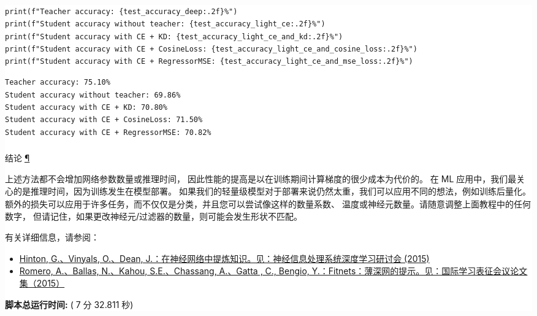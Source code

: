 




```
print(f"Teacher accuracy: {test_accuracy_deep:.2f}%")
print(f"Student accuracy without teacher: {test_accuracy_light_ce:.2f}%")
print(f"Student accuracy with CE + KD: {test_accuracy_light_ce_and_kd:.2f}%")
print(f"Student accuracy with CE + CosineLoss: {test_accuracy_light_ce_and_cosine_loss:.2f}%")
print(f"Student accuracy with CE + RegressorMSE: {test_accuracy_light_ce_and_mse_loss:.2f}%")

```






```
Teacher accuracy: 75.10%
Student accuracy without teacher: 69.86%
Student accuracy with CE + KD: 70.80%
Student accuracy with CE + CosineLoss: 71.50%
Student accuracy with CE + RegressorMSE: 70.82%

```





### 
 结论
 [¶](#conclusion "此标题的永久链接")



 上述方法都不会增加网络参数数量或推理时间，
因此性能的提高是以在训练期间计算梯度的很少成本为代价的。
在 ML 应用中，我们最关心的是推理时间，因为训练发生在模型部署。
如果我们的轻量级模型对于部署来说仍然太重，我们可以应用不同的想法，例如训练后量化。
额外的损失可以应用于许多任务，而不仅仅是分类，并且您可以尝试像这样的数量系数、
温度或神经元数量。请随意调整上面教程中的任何数字，
但请记住，如果更改神经元/过滤器的数量，则可能会发生形状不匹配。




 有关详细信息，请参阅：



* [Hinton, G.、Vinyals, O.、Dean, J.：在神经网络中提炼知识。见：神经信息处理系统深度学习研讨会 (2015)](https://arxiv.org/abs/1503.02531)
* [Romero, A.、Ballas, N.、Kahou, S.E.、Chassang, A.、Gatta , C., Bengio, Y.：Fitnets：薄深网的提示。见：国际学习表征会议论文集（2015）](https://arxiv.org/abs/1412.6550)



**脚本总运行时间:** 
 ( 7 分 32.811 秒)




